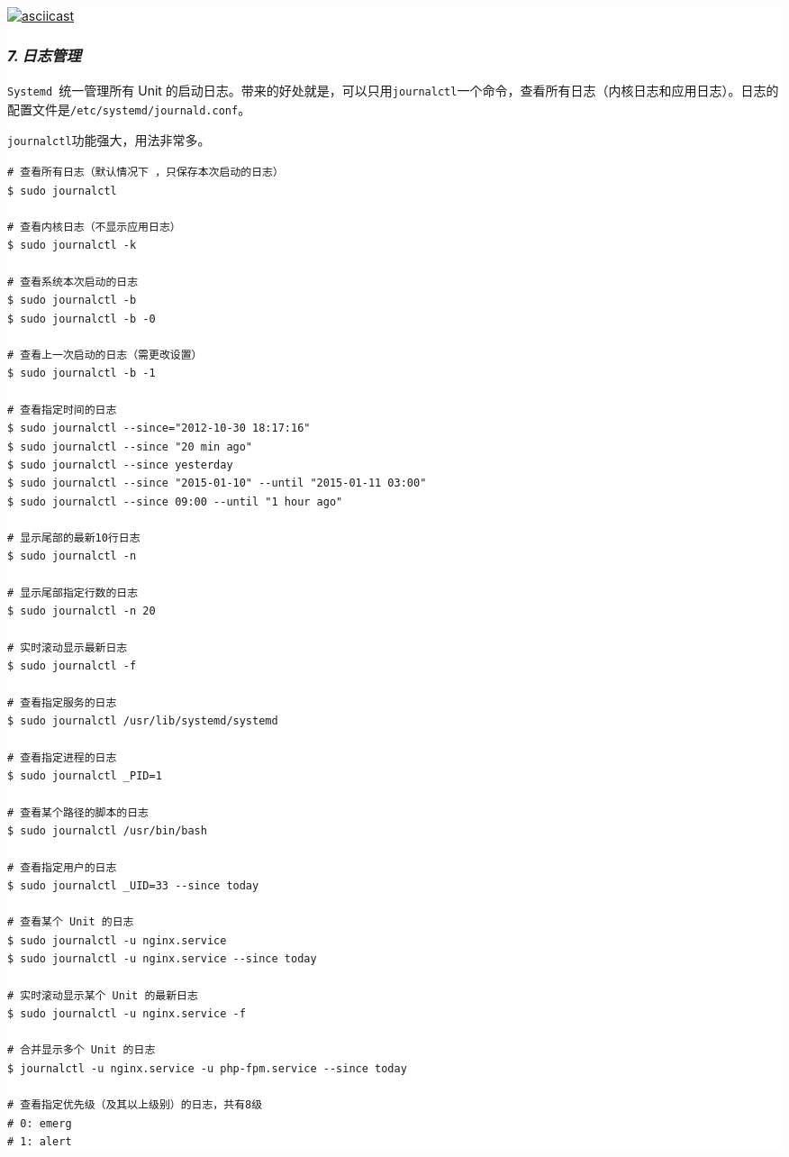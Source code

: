 [![asciicast](https://asciinema.org/a/61iYKMkOz3i49FtSAfAmvq8aw.svg)](https://asciinema.org/a/61iYKMkOz3i49FtSAfAmvq8aw)

### *7. 日志管理*
`Systemd `统一管理所有 Unit 的启动日志。带来的好处就是，可以只用`journalctl`一个命令，查看所有日志（内核日志和应用日志）。日志的配置文件是`/etc/systemd/journald.conf`。

`journalctl`功能强大，用法非常多。

```
# 查看所有日志（默认情况下 ，只保存本次启动的日志）
$ sudo journalctl

# 查看内核日志（不显示应用日志）
$ sudo journalctl -k

# 查看系统本次启动的日志
$ sudo journalctl -b
$ sudo journalctl -b -0

# 查看上一次启动的日志（需更改设置）
$ sudo journalctl -b -1

# 查看指定时间的日志
$ sudo journalctl --since="2012-10-30 18:17:16"
$ sudo journalctl --since "20 min ago"
$ sudo journalctl --since yesterday
$ sudo journalctl --since "2015-01-10" --until "2015-01-11 03:00"
$ sudo journalctl --since 09:00 --until "1 hour ago"

# 显示尾部的最新10行日志
$ sudo journalctl -n

# 显示尾部指定行数的日志
$ sudo journalctl -n 20

# 实时滚动显示最新日志
$ sudo journalctl -f

# 查看指定服务的日志
$ sudo journalctl /usr/lib/systemd/systemd

# 查看指定进程的日志
$ sudo journalctl _PID=1

# 查看某个路径的脚本的日志
$ sudo journalctl /usr/bin/bash

# 查看指定用户的日志
$ sudo journalctl _UID=33 --since today

# 查看某个 Unit 的日志
$ sudo journalctl -u nginx.service
$ sudo journalctl -u nginx.service --since today

# 实时滚动显示某个 Unit 的最新日志
$ sudo journalctl -u nginx.service -f

# 合并显示多个 Unit 的日志
$ journalctl -u nginx.service -u php-fpm.service --since today

# 查看指定优先级（及其以上级别）的日志，共有8级
# 0: emerg
# 1: alert
```